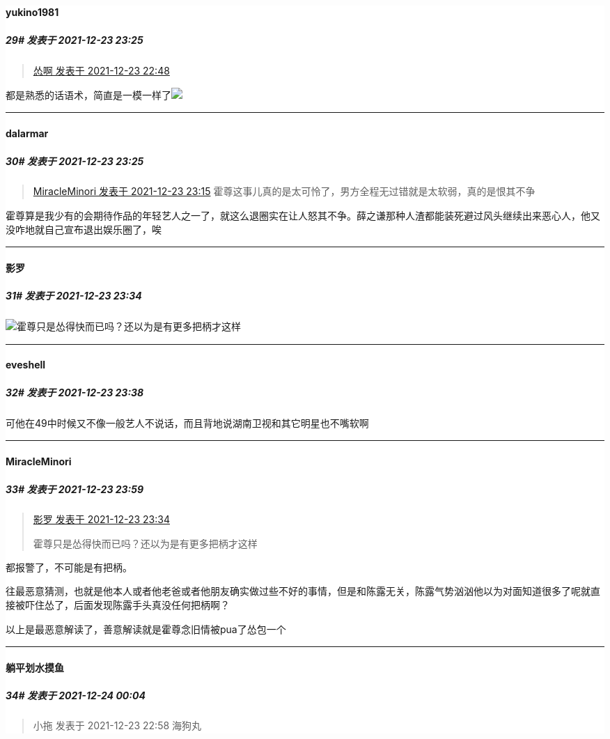 ####  yukino1981  
##### 29#       发表于 2021-12-23 23:25

<blockquote><a href="httphttps://bbs.saraba1st.com/2b/forum.php?mod=redirect&amp;goto=findpost&amp;pid=54019337&amp;ptid=2043644" target="_blank">怂啊 发表于 2021-12-23 22:48</a></blockquote>
都是熟悉的话语术，简直是一模一样了<img src="https://static.saraba1st.com/image/smiley/face2017/065.png" referrerpolicy="no-referrer">

*****

####  dalarmar  
##### 30#       发表于 2021-12-23 23:25

<blockquote><a href="httphttps://bbs.saraba1st.com/2b/forum.php?mod=redirect&amp;goto=findpost&amp;pid=54019741&amp;ptid=2043644" target="_blank">MiracleMinori 发表于 2021-12-23 23:15</a>
霍尊这事儿真的是太可怜了，男方全程无过错就是太软弱，真的是恨其不争</blockquote>
霍尊算是我少有的会期待作品的年轻艺人之一了，就这么退圈实在让人怒其不争。薛之谦那种人渣都能装死避过风头继续出来恶心人，他又没咋地就自己宣布退出娱乐圈了，唉



*****

####  影罗  
##### 31#       发表于 2021-12-23 23:34

<img src="https://static.saraba1st.com/image/smiley/face2017/068.png" referrerpolicy="no-referrer">霍尊只是怂得快而已吗？还以为是有更多把柄才这样

*****

####  eveshell  
##### 32#       发表于 2021-12-23 23:38

可他在49中时候又不像一般艺人不说话，而且背地说湖南卫视和其它明星也不嘴软啊

*****

####  MiracleMinori  
##### 33#       发表于 2021-12-23 23:59

<blockquote><a href="httphttps://bbs.saraba1st.com/2b/forum.php?mod=redirect&amp;goto=findpost&amp;pid=54020063&amp;ptid=2043644" target="_blank">影罗 发表于 2021-12-23 23:34</a>

霍尊只是怂得快而已吗？还以为是有更多把柄才这样</blockquote>
都报警了，不可能是有把柄。

往最恶意猜测，也就是他本人或者他老爸或者他朋友确实做过些不好的事情，但是和陈露无关，陈露气势汹汹他以为对面知道很多了呢就直接被吓住怂了，后面发现陈露手头真没任何把柄啊？

以上是最恶意解读了，善意解读就是霍尊念旧情被pua了怂包一个

*****

####  躺平划水摸鱼  
##### 34#       发表于 2021-12-24 00:04

<blockquote>小拖 发表于 2021-12-23 22:58
海狗丸
